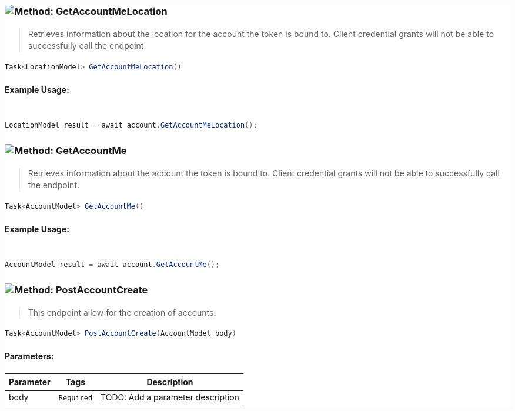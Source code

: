 ### <a name="get_account_me_location"></a>![Method: ](http://apidocs.io/img/method.png "DSI.SDK.Security.Controllers.Account.GetAccountMeLocation") GetAccountMeLocation

> Retrieves information about the location for the account the token is bound to.  Client credential grants will not be able to successfully call the endpoint.

```csharp
Task<LocationModel> GetAccountMeLocation()
```

#### Example Usage:
```csharp

LocationModel result = await account.GetAccountMeLocation();

```





### <a name="get_account_me"></a>![Method: ](http://apidocs.io/img/method.png "DSI.SDK.Security.Controllers.Account.GetAccountMe") GetAccountMe

> Retrieves information about the account the token is bound to.  Client credential grants will not be able to successfully call the endpoint.

```csharp
Task<AccountModel> GetAccountMe()
```

#### Example Usage:
```csharp

AccountModel result = await account.GetAccountMe();

```





### <a name="post_account_create"></a>![Method: ](http://apidocs.io/img/method.png "DSI.SDK.Security.Controllers.Account.PostAccountCreate") PostAccountCreate

> This endpoint allow for the creation of accounts.

```csharp
Task<AccountModel> PostAccountCreate(AccountModel body)
```

#### Parameters: 

| Parameter | Tags | Description |
|-----------|------|-------------|
| body |  ``` Required ```  | TODO: Add a parameter description |
